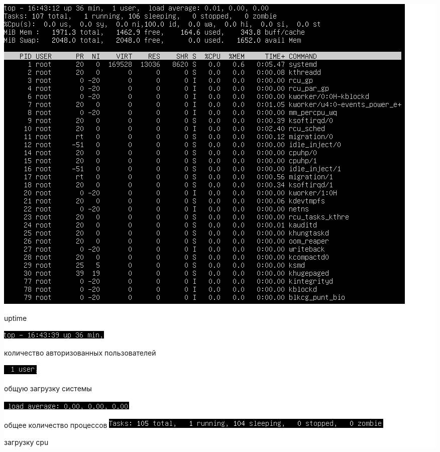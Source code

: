 ![img](screen/900.png)

uptime

![img](screen/901.png)

количество авторизованных пользователей

![img](screen/902.png)

общую загрузку системы

![img](screen/903.png)

общее количество процессов
![img](screen/904.png)

загрузку cpu
